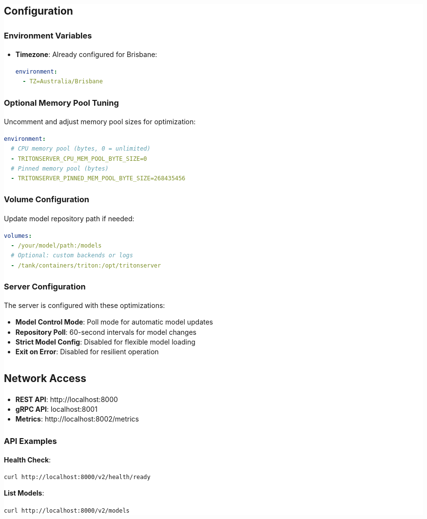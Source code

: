 ## Configuration

### Environment Variables

- **Timezone**: Already configured for Brisbane:
  ```yaml
  environment:
    - TZ=Australia/Brisbane
  ```

### Optional Memory Pool Tuning
Uncomment and adjust memory pool sizes for optimization:
```yaml
environment:
  # CPU memory pool (bytes, 0 = unlimited)
  - TRITONSERVER_CPU_MEM_POOL_BYTE_SIZE=0
  # Pinned memory pool (bytes)
  - TRITONSERVER_PINNED_MEM_POOL_BYTE_SIZE=268435456
```

### Volume Configuration
Update model repository path if needed:
```yaml
volumes:
  - /your/model/path:/models
  # Optional: custom backends or logs
  - /tank/containers/triton:/opt/tritonserver
```

### Server Configuration
The server is configured with these optimizations:
- **Model Control Mode**: Poll mode for automatic model updates
- **Repository Poll**: 60-second intervals for model changes
- **Strict Model Config**: Disabled for flexible model loading
- **Exit on Error**: Disabled for resilient operation

## Network Access

- **REST API**: http://localhost:8000
- **gRPC API**: localhost:8001
- **Metrics**: http://localhost:8002/metrics

### API Examples

**Health Check**:
```bash
curl http://localhost:8000/v2/health/ready
```

**List Models**:
```bash
curl http://localhost:8000/v2/models
```

